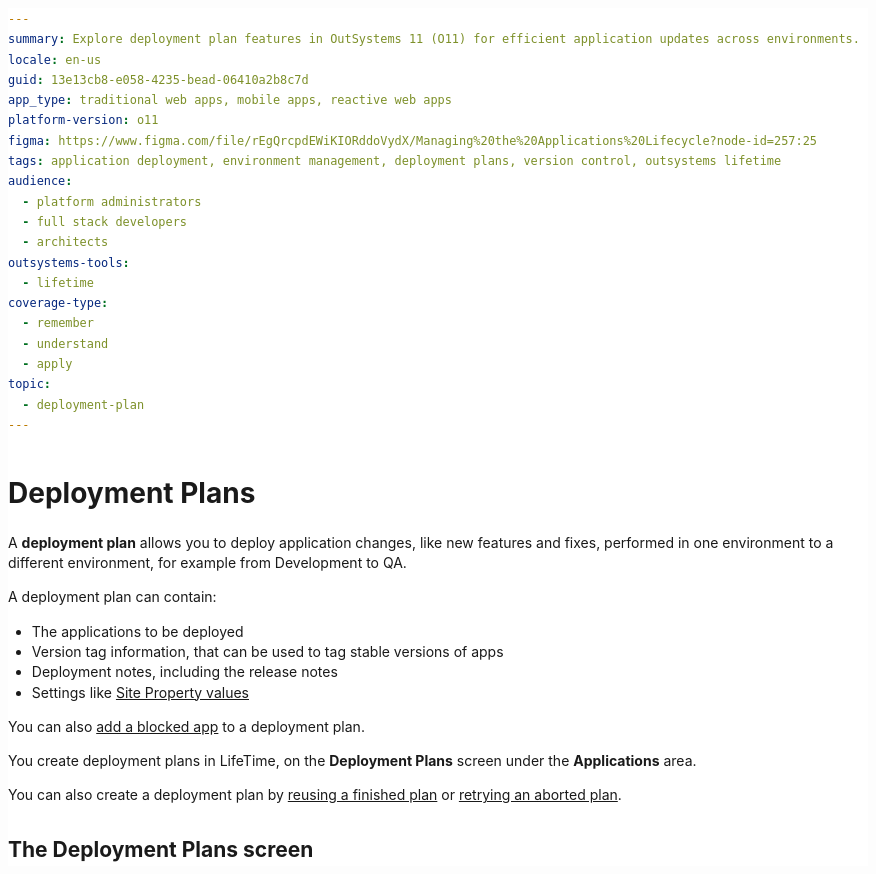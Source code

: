 ```yaml
---
summary: Explore deployment plan features in OutSystems 11 (O11) for efficient application updates across environments.
locale: en-us
guid: 13e13cb8-e058-4235-bead-06410a2b8c7d
app_type: traditional web apps, mobile apps, reactive web apps
platform-version: o11
figma: https://www.figma.com/file/rEgQrcpdEWiKIORddoVydX/Managing%20the%20Applications%20Lifecycle?node-id=257:25
tags: application deployment, environment management, deployment plans, version control, outsystems lifetime
audience:
  - platform administrators
  - full stack developers
  - architects
outsystems-tools:
  - lifetime
coverage-type:
  - remember
  - understand
  - apply
topic:
  - deployment-plan
---
```


# Deployment Plans

A **deployment plan** allows you to deploy application changes, like new features and fixes, performed in one environment to a different environment, for example from Development to QA.

A deployment plan can contain:

* The applications to be deployed
* Version tag information, that can be used to tag stable versions of apps
* Deployment notes, including the release notes
* Settings like [Site Property values](tp-configure-site-properties-during-deploy.md)

<div class="info" markdown="1">

You can also [add a blocked app](block-app-from-deployment.md#add-a-blocked-app-to-the-deployment-plan) to a deployment plan.

</div>

You create deployment plans in LifeTime, on the **Deployment Plans** screen under the **Applications** area.

You can also create a deployment plan by [reusing a finished plan](#reuse) or [retrying an aborted plan](#retry).

## The Deployment Plans screen
